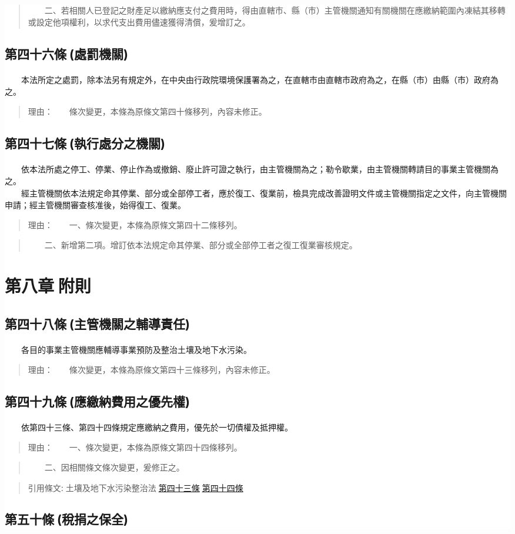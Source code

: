 > 　　二、若相關人已登記之財產足以繳納應支付之費用時，得由直轄市、縣（市）主管機關通知有關機關在應繳納範圍內凍結其移轉或設定他項權利，以求代支出費用儘速獲得清償，爰增訂之。



第四十六條 (處罰機關)
---------------------
　　本法所定之處罰，除本法另有規定外，在中央由行政院環境保護署為之，在直轄市由直轄市政府為之，在縣（市）由縣（市）政府為之。  
> 理由：　　條次變更，本條為原條文第四十條移列，內容未修正。



第四十七條 (執行處分之機關)
---------------------------
　　依本法所處之停工、停業、停止作為或撤銷、廢止許可證之執行，由主管機關為之；勒令歇業，由主管機關轉請目的事業主管機關為之。  
　　經主管機關依本法規定命其停業、部分或全部停工者，應於復工、復業前，檢具完成改善證明文件或主管機關指定之文件，向主管機關申請；經主管機關審查核准後，始得復工、復業。  
> 理由：　　一、條次變更，本條為原條文第四十二條移列。

> 　　二、新增第二項。增訂依本法規定命其停業、部分或全部停工者之復工復業審核規定。



第八章 附則
===========
第四十八條 (主管機關之輔導責任)
-------------------------------
　　各目的事業主管機關應輔導事業預防及整治土壤及地下水污染。  
> 理由：　　條次變更，本條為原條文第四十三條移列，內容未修正。



第四十九條 (應繳納費用之優先權)
-------------------------------
　　依第四十三條、第四十四條規定應繳納之費用，優先於一切債權及抵押權。  
> 理由：　　一、條次變更，本條為原條文第四十四條移列。

> 　　二、因相關條文條次變更，爰修正之。

> 引用條文: 土壤及地下水污染整治法 [第四十三條](../../環境資源/土地品質/土壤及地下水污染整治法.md#第四十三條-潛在污染責任人就主管機關代支出費用之負擔上限) [第四十四條](../../環境資源/土地品質/土壤及地下水污染整治法.md#第四十四條-逾期未繳費加徵滯納金之處罰)



第五十條 (稅捐之保全)
---------------------
